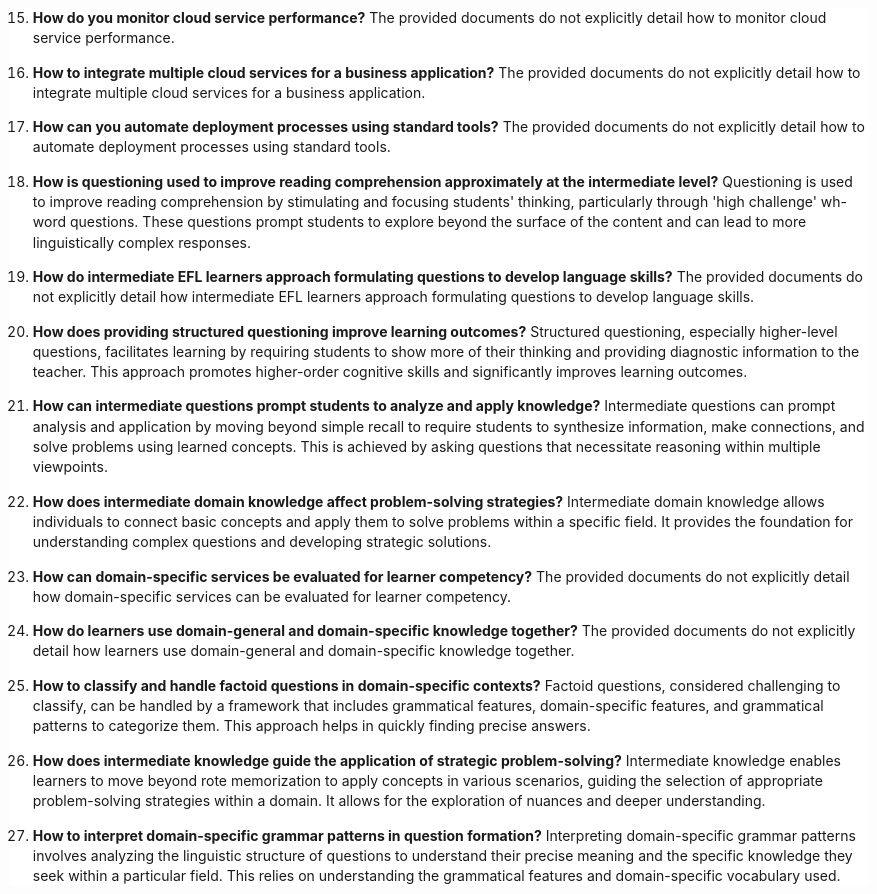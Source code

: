 15. **How do you monitor cloud service performance?**
    The provided documents do not explicitly detail how to monitor cloud service performance.

16. **How to integrate multiple cloud services for a business application?**
    The provided documents do not explicitly detail how to integrate multiple cloud services for a business application.

17. **How can you automate deployment processes using standard tools?**
    The provided documents do not explicitly detail how to automate deployment processes using standard tools.

18. **How is questioning used to improve reading comprehension approximately at the intermediate level?**
    Questioning is used to improve reading comprehension by stimulating and focusing students' thinking, particularly through 'high challenge' wh-word questions. These questions prompt students to explore beyond the surface of the content and can lead to more linguistically complex responses.

19. **How do intermediate EFL learners approach formulating questions to develop language skills?**
    The provided documents do not explicitly detail how intermediate EFL learners approach formulating questions to develop language skills.

20. **How does providing structured questioning improve learning outcomes?**
    Structured questioning, especially higher-level questions, facilitates learning by requiring students to show more of their thinking and providing diagnostic information to the teacher. This approach promotes higher-order cognitive skills and significantly improves learning outcomes.

21. **How can intermediate questions prompt students to analyze and apply knowledge?**
    Intermediate questions can prompt analysis and application by moving beyond simple recall to require students to synthesize information, make connections, and solve problems using learned concepts. This is achieved by asking questions that necessitate reasoning within multiple viewpoints.

22. **How does intermediate domain knowledge affect problem-solving strategies?**
    Intermediate domain knowledge allows individuals to connect basic concepts and apply them to solve problems within a specific field. It provides the foundation for understanding complex questions and developing strategic solutions.

23. **How can domain-specific services be evaluated for learner competency?**
    The provided documents do not explicitly detail how domain-specific services can be evaluated for learner competency.

24. **How do learners use domain-general and domain-specific knowledge together?**
    The provided documents do not explicitly detail how learners use domain-general and domain-specific knowledge together.

25. **How to classify and handle factoid questions in domain-specific contexts?**
    Factoid questions, considered challenging to classify, can be handled by a framework that includes grammatical features, domain-specific features, and grammatical patterns to categorize them. This approach helps in quickly finding precise answers.

26. **How does intermediate knowledge guide the application of strategic problem-solving?**
    Intermediate knowledge enables learners to move beyond rote memorization to apply concepts in various scenarios, guiding the selection of appropriate problem-solving strategies within a domain. It allows for the exploration of nuances and deeper understanding.

27. **How to interpret domain-specific grammar patterns in question formation?**
    Interpreting domain-specific grammar patterns involves analyzing the linguistic structure of questions to understand their precise meaning and the specific knowledge they seek within a particular field. This relies on understanding the grammatical features and domain-specific vocabulary used.

